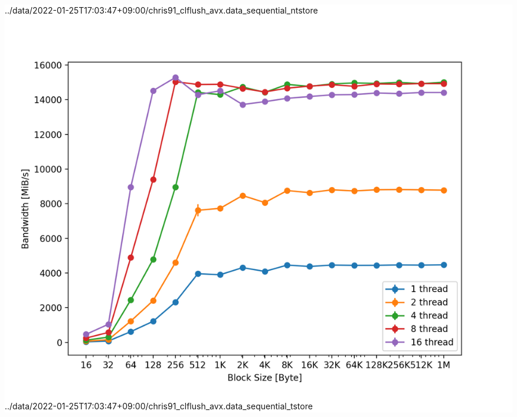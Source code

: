 ../data/2022-01-25T17:03:47+09:00/chris91_clflush_avx.data_sequential_ntstore
 ![figure](chris91_clflush_avx.data_sequential_ntstore.png)
../data/2022-01-25T17:03:47+09:00/chris91_clflush_avx.data_sequential_tstore